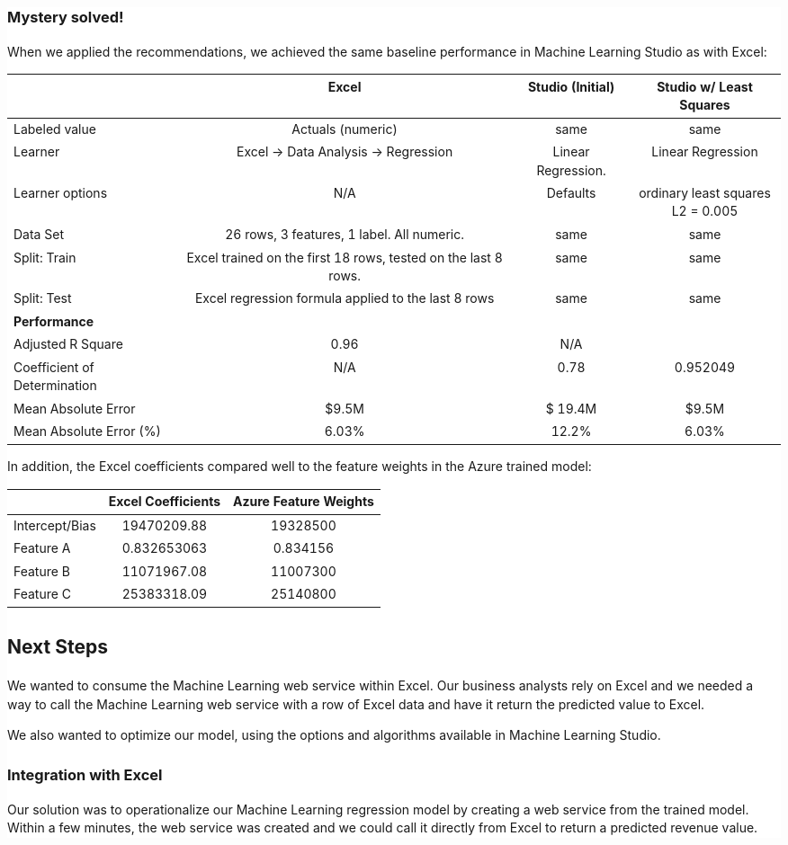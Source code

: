 ### Mystery solved!
When we applied the recommendations, we achieved the same baseline performance in Machine Learning Studio as with Excel: 

|  | Excel | Studio (Initial) | Studio w/ Least Squares |
| --- |:---:|:---:|:---:|
| Labeled value |Actuals (numeric) |same |same |
| Learner |Excel -> Data Analysis -> Regression |Linear Regression. |Linear Regression |
| Learner options |N/A |Defaults |ordinary least squares<br />L2 = 0.005 |
| Data Set |26 rows, 3 features, 1 label. All numeric. |same |same |
| Split: Train |Excel trained on the first 18 rows, tested on the last 8 rows. |same |same |
| Split: Test |Excel regression formula applied to the last 8 rows |same |same |
| **Performance** | | | |
| Adjusted R Square |0.96 |N/A | |
| Coefficient of Determination |N/A |0.78 |0.952049 |
| Mean Absolute Error |$9.5M |$ 19.4M |$9.5M |
| Mean Absolute Error (%) |<span style="background-color: 00FF00;"> 6.03%</span> |12.2% |<span style="background-color: 00FF00;"> 6.03%</span> |

In addition, the Excel coefficients compared well to the feature weights in the Azure trained model:

|  | Excel Coefficients | Azure Feature Weights |
| --- |:---:|:---:|
| Intercept/Bias |19470209.88 |19328500 |
| Feature A |0.832653063 |0.834156 |
| Feature B |11071967.08 |11007300 |
| Feature C |25383318.09 |25140800 |

## Next Steps
We wanted to consume the Machine Learning web service within Excel. Our business analysts rely on Excel and we needed a way to call the Machine Learning web service with a row of Excel data and have it return the predicted value to Excel. 

We also wanted to optimize our model, using the options and algorithms available in Machine Learning Studio.

### Integration with Excel
Our solution was to operationalize our Machine Learning regression model by creating a web service from the trained model. Within a few minutes, the web service was created and we could call it directly from Excel to return a predicted revenue value. 
